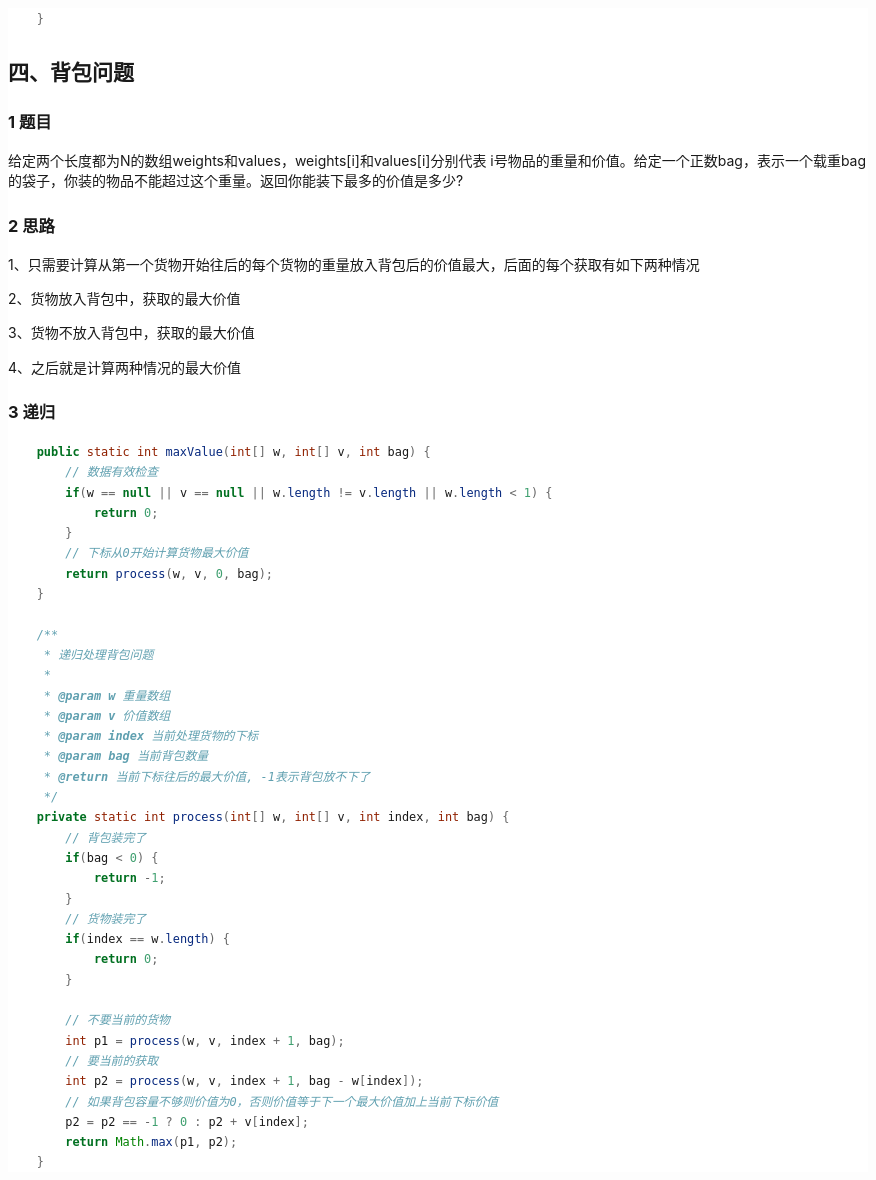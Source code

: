 ```java
    }

```

## 四、背包问题

### 1 题目

给定两个长度都为N的数组weights和values，weights[i]和values[i]分别代表 i号物品的重量和价值。给定一个正数bag，表示一个载重bag的袋子，你装的物品不能超过这个重量。返回你能装下最多的价值是多少? 

### 2 思路

1、只需要计算从第一个货物开始往后的每个货物的重量放入背包后的价值最大，后面的每个获取有如下两种情况

2、货物放入背包中，获取的最大价值

3、货物不放入背包中，获取的最大价值

4、之后就是计算两种情况的最大价值

### 3 递归

```java
    public static int maxValue(int[] w, int[] v, int bag) {
        // 数据有效检查
        if(w == null || v == null || w.length != v.length || w.length < 1) {
            return 0;
        }
        // 下标从0开始计算货物最大价值
        return process(w, v, 0, bag);
    }

    /**
     * 递归处理背包问题
     *
     * @param w 重量数组
     * @param v 价值数组
     * @param index 当前处理货物的下标
     * @param bag 当前背包数量
     * @return 当前下标往后的最大价值, -1表示背包放不下了
     */
    private static int process(int[] w, int[] v, int index, int bag) {
        // 背包装完了
        if(bag < 0) {
            return -1;
        }
        // 货物装完了
        if(index == w.length) {
            return 0;
        }

        // 不要当前的货物
        int p1 = process(w, v, index + 1, bag);
        // 要当前的获取
        int p2 = process(w, v, index + 1, bag - w[index]);
        // 如果背包容量不够则价值为0，否则价值等于下一个最大价值加上当前下标价值
        p2 = p2 == -1 ? 0 : p2 + v[index];
        return Math.max(p1, p2);
    }

```
